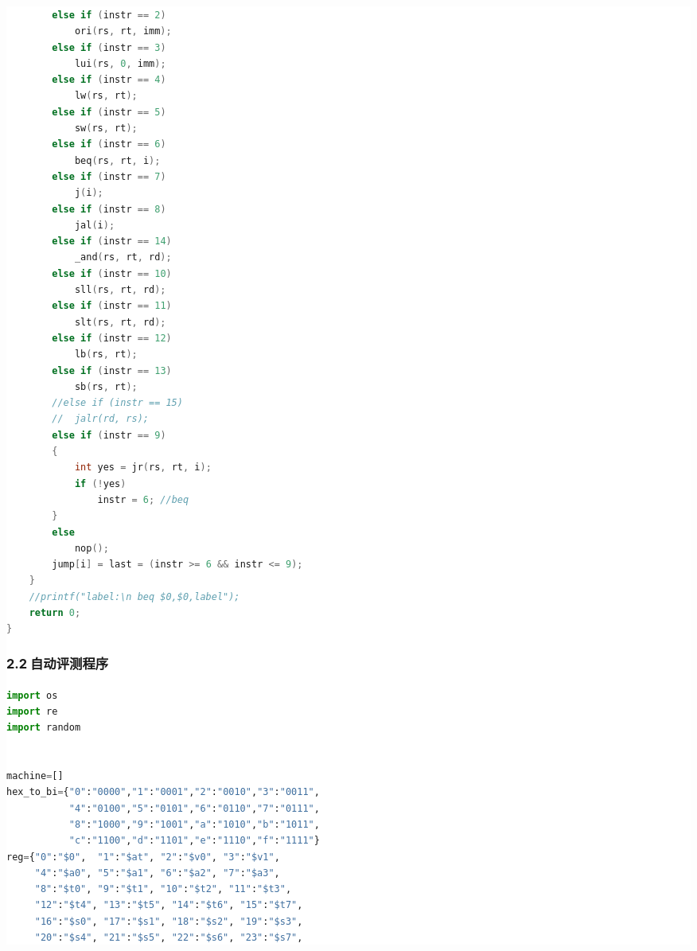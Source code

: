 ```c++
		else if (instr == 2)
			ori(rs, rt, imm);
		else if (instr == 3)
			lui(rs, 0, imm);
		else if (instr == 4)
			lw(rs, rt);
		else if (instr == 5)
			sw(rs, rt);
		else if (instr == 6)
			beq(rs, rt, i);
		else if (instr == 7)
			j(i);
		else if (instr == 8)
			jal(i);
		else if (instr == 14)
			_and(rs, rt, rd);
		else if (instr == 10)
			sll(rs, rt, rd);
		else if (instr == 11)
			slt(rs, rt, rd);
		else if (instr == 12)
			lb(rs, rt);
		else if (instr == 13)
			sb(rs, rt);
		//else if (instr == 15)
		//	jalr(rd, rs);
		else if (instr == 9)
		{
			int yes = jr(rs, rt, i);
			if (!yes)
				instr = 6; //beq
		}
		else
			nop();
		jump[i] = last = (instr >= 6 && instr <= 9);
	}
	//printf("label:\n beq $0,$0,label");
	return 0;
}


```



### 2.2 自动评测程序

```python
import os
import re
import random 

     
machine=[]
hex_to_bi={"0":"0000","1":"0001","2":"0010","3":"0011",
           "4":"0100","5":"0101","6":"0110","7":"0111",
           "8":"1000","9":"1001","a":"1010","b":"1011",
           "c":"1100","d":"1101","e":"1110","f":"1111"}
reg={"0":"$0",  "1":"$at", "2":"$v0", "3":"$v1",
     "4":"$a0", "5":"$a1", "6":"$a2", "7":"$a3",
     "8":"$t0", "9":"$t1", "10":"$t2", "11":"$t3",
     "12":"$t4", "13":"$t5", "14":"$t6", "15":"$t7",
     "16":"$s0", "17":"$s1", "18":"$s2", "19":"$s3",
     "20":"$s4", "21":"$s5", "22":"$s6", "23":"$s7",
```